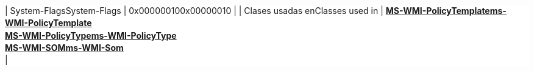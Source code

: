 | <span data-ttu-id="7313f-249">System-Flags</span><span class="sxs-lookup"><span data-stu-id="7313f-249">System-Flags</span></span>           | <span data-ttu-id="7313f-250">0x00000010</span><span class="sxs-lookup"><span data-stu-id="7313f-250">0x00000010</span></span>                                                                                                                                                                 |
| <span data-ttu-id="7313f-251">Clases usadas en</span><span class="sxs-lookup"><span data-stu-id="7313f-251">Classes used in</span></span>        | [<span data-ttu-id="7313f-252">**MS-WMI-PolicyTemplate**</span><span class="sxs-lookup"><span data-stu-id="7313f-252">**ms-WMI-PolicyTemplate**</span></span>](c-mswmi-policytemplate.md)<br/> [<span data-ttu-id="7313f-253">**MS-WMI-PolicyType**</span><span class="sxs-lookup"><span data-stu-id="7313f-253">**ms-WMI-PolicyType**</span></span>](c-mswmi-policytype.md)<br/> [<span data-ttu-id="7313f-254">**MS-WMI-SOM**</span><span class="sxs-lookup"><span data-stu-id="7313f-254">**ms-WMI-Som**</span></span>](c-mswmi-som.md)<br/> |



 

 





